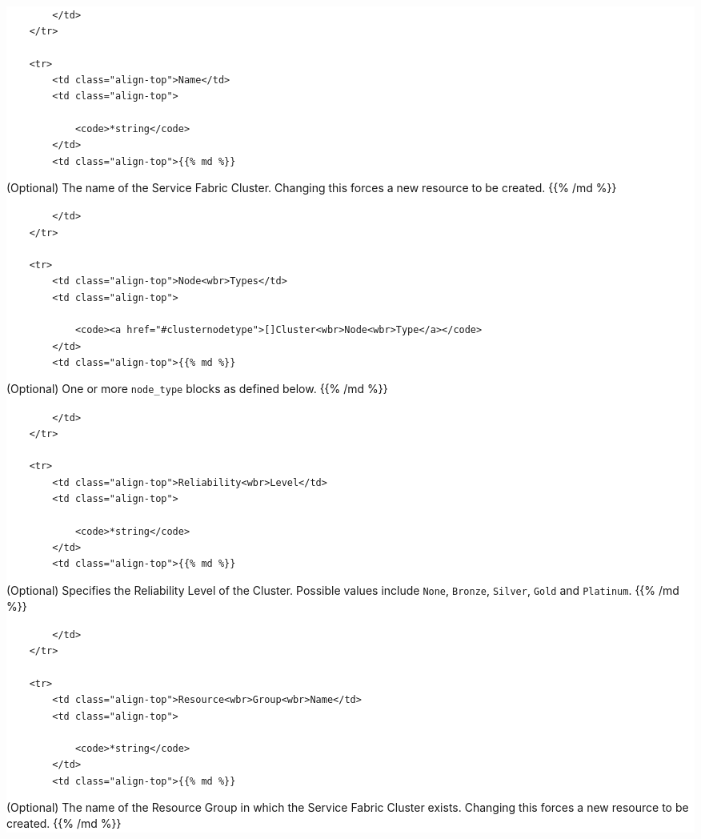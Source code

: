             
            </td>
        </tr>
    
        <tr>
            <td class="align-top">Name</td>
            <td class="align-top">
                
                <code>*string</code>
            </td>
            <td class="align-top">{{% md %}} 
 (Optional)
The name of the Service Fabric Cluster. Changing this forces a new resource to be created.
 {{% /md %}}

            
            </td>
        </tr>
    
        <tr>
            <td class="align-top">Node<wbr>Types</td>
            <td class="align-top">
                
                <code><a href="#clusternodetype">[]Cluster<wbr>Node<wbr>Type</a></code>
            </td>
            <td class="align-top">{{% md %}} 
 (Optional)
One or more `node_type` blocks as defined below.
 {{% /md %}}

            
            </td>
        </tr>
    
        <tr>
            <td class="align-top">Reliability<wbr>Level</td>
            <td class="align-top">
                
                <code>*string</code>
            </td>
            <td class="align-top">{{% md %}} 
 (Optional)
Specifies the Reliability Level of the Cluster. Possible values include `None`, `Bronze`, `Silver`, `Gold` and `Platinum`.
 {{% /md %}}

            
            </td>
        </tr>
    
        <tr>
            <td class="align-top">Resource<wbr>Group<wbr>Name</td>
            <td class="align-top">
                
                <code>*string</code>
            </td>
            <td class="align-top">{{% md %}} 
 (Optional)
The name of the Resource Group in which the Service Fabric Cluster exists. Changing this forces a new resource to be created.
 {{% /md %}}
